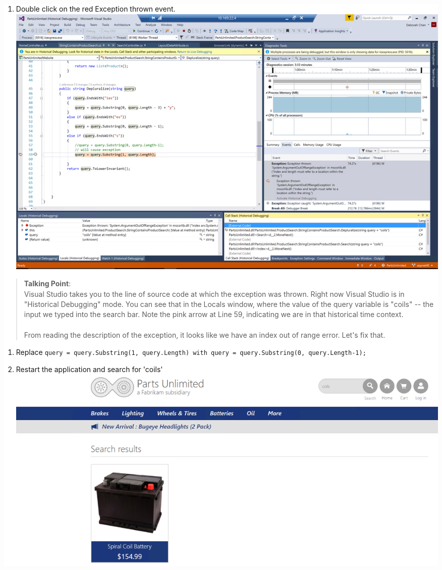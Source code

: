 1. Double click on the red Exception thrown event.
    <img src="images/image6.png" />

> **Talking Point**:<br/>Visual Studio takes you to the line of source code at which the exception was thrown. Right now Visual Studio is in "Historical Debugging" mode. You can see that in the Locals window, where the value of the query variable is "coils" -- the input we typed into the search bar. Note the pink arrow at Line 59, indicating we are in that historical time context. <br /><br />
From reading the description of the exception, it looks like we have an index out of range error. Let's fix that.

1. Replace `query = query.Substring(1, query.Length) with query = query.Substring(0, query.Length-1);`

1. Restart the application and search for 'coils' 
    <img src="images/image7.png" />
